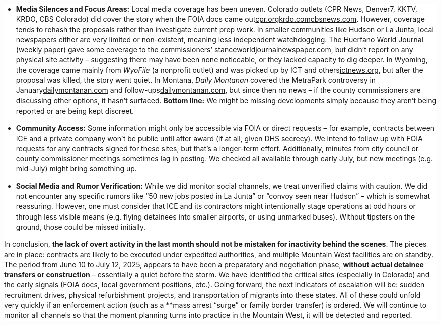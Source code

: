 - **Media Silences and Focus Areas:** Local media coverage has been uneven. Colorado outlets (CPR News, Denver7, KKTV, KRDO, CBS Colorado) did cover the story when the FOIA docs came out[cpr.org](https://www.cpr.org/2025/07/10/proposed-ice-detention-facilities-colorado-aclu/#:~:text=In%20the%20wake%20of%20the,made%20the%20list%20for%20consideration)[krdo.com](https://krdo.com/news/2025/07/10/feds-eye-colorado-springs-for-two-new-ice-detention-centers/#:~:text=Federal%20documents%20obtained%20by%20the,which%20is%20northeast%20of%20Denver)[cbsnews.com](https://www.cbsnews.com/colorado/news/private-prison-companies-ice-plans-expand-colorado-detention-capacity/#:~:text=Just%20days%20after%20the%20passage,its%20lawsuit%20filed%20in%20April). However, coverage tends to rehash the proposals rather than investigate current prep work. In smaller communities like Hudson or La Junta, local newspapers either are very limited or non-existent, meaning less independent watchdogging. The Huerfano World Journal (weekly paper) gave some coverage to the commissioners’ stance[worldjournalnewspaper.com](https://worldjournalnewspaper.com/commissioners-approve-sandoz-opioid-settlement-agreement/#:~:text=Commission%20Chairman%20Karl%20Sporleder%20said,interested%20in%20a%20CoreCivic%20property), but didn’t report on any physical site activity – suggesting there may have been none noticeable, or they lacked capacity to dig deeper. In Wyoming, the coverage came mainly from _WyoFile_ (a nonprofit outlet) and was picked up by ICT and others[ictnews.org](https://ictnews.org/news/wyoming-town-leaders-balk-at-immigration-jail/#:~:text=Last%20week%2C%20a%20company%20called,Immigrations%20and%20Customs%20Enforcement), but after the proposal was killed, the story went quiet. In Montana, _Daily Montanan_ covered the MetraPark controversy in January[dailymontanan.com](https://dailymontanan.com/2025/01/24/yellowstone-county-chairman-offers-metrapark-as-detaining-facility-for-immigration-crackdown/#:~:text=,to%20Congressional%20delegation%2C%20saying) and follow-ups[dailymontanan.com](https://dailymontanan.com/2025/02/11/general-manager-says-metrapark-wont-be-used-as-a-detention-facility/#:~:text=General%20manager%20says%20MetraPark%20won%27t,used%20as%20a%20detention%20facility), but since then no news – if the county commissioners are discussing other options, it hasn’t surfaced. **Bottom line:** We might be missing developments simply because they aren’t being reported or are being kept discreet.
    
- **Community Access:** Some information might only be accessible via FOIA or direct requests – for example, contracts between ICE and a private company won’t be public until after award (if at all, given DHS secrecy). We intend to follow up with FOIA requests for any contracts signed for these sites, but that’s a longer-term effort. Additionally, minutes from city council or county commissioner meetings sometimes lag in posting. We checked all available through early July, but new meetings (e.g. mid-July) might bring something up.
    
- **Social Media and Rumor Verification:** While we did monitor social channels, we treat unverified claims with caution. We did not encounter any specific rumors like “50 new jobs posted in La Junta” or “convoy seen near Hudson” – which is somewhat reassuring. However, one must consider that ICE and its contractors might intentionally stage operations at odd hours or through less visible means (e.g. flying detainees into smaller airports, or using unmarked buses). Without tipsters on the ground, those could be missed initially.
    

In conclusion, **the lack of overt activity in the last month should not be mistaken for inactivity behind the scenes**. The pieces are in place: contracts are likely to be executed under expedited authorities, and multiple Mountain West facilities are on standby. The period from June 10 to July 12, 2025, appears to have been a preparatory and negotiation phase, **without actual detainee transfers or construction** – essentially a quiet before the storm. We have identified the critical sites (especially in Colorado) and the early signals (FOIA docs, local government positions, etc.). Going forward, the next indicators of escalation will be: sudden recruitment drives, physical refurbishment projects, and transportation of migrants into these states. All of these could unfold very quickly if an enforcement action (such as a **mass arrest “surge” or family border transfer) is ordered. We will continue to monitor all channels so that the moment planning turns into practice in the Mountain West, it will be detected and reported.
